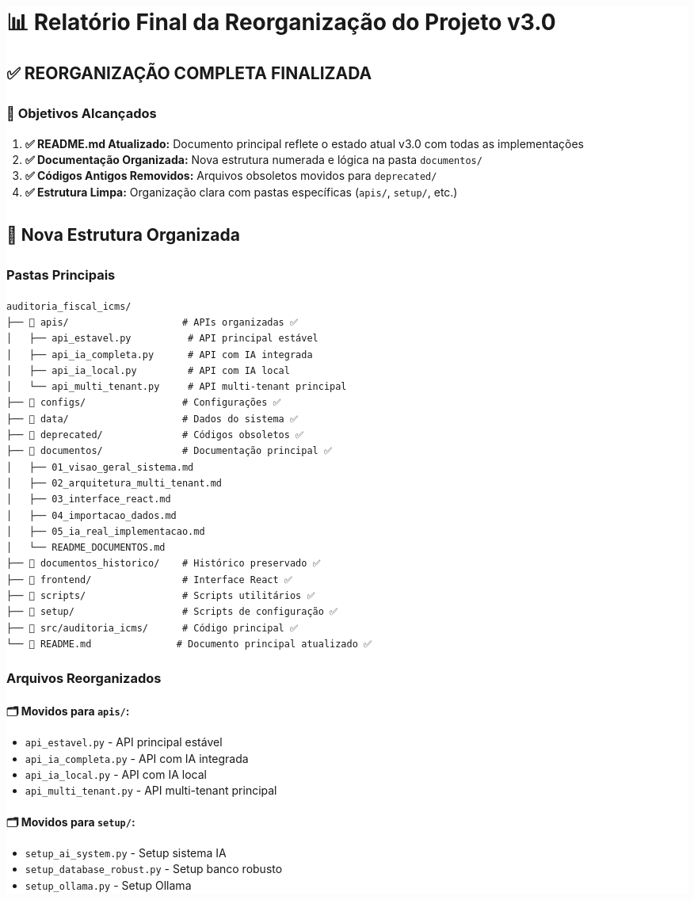 # 📊 Relatório Final da Reorganização do Projeto v3.0

## ✅ **REORGANIZAÇÃO COMPLETA FINALIZADA**

### 🎯 **Objetivos Alcançados**

1. **✅ README.md Atualizado:** Documento principal reflete o estado atual v3.0 com todas as implementações
2. **✅ Documentação Organizada:** Nova estrutura numerada e lógica na pasta `documentos/`
3. **✅ Códigos Antigos Removidos:** Arquivos obsoletos movidos para `deprecated/`
4. **✅ Estrutura Limpa:** Organização clara com pastas específicas (`apis/`, `setup/`, etc.)

## 📁 **Nova Estrutura Organizada**

### **Pastas Principais**
```
auditoria_fiscal_icms/
├── 📁 apis/                    # APIs organizadas ✅
│   ├── api_estavel.py          # API principal estável
│   ├── api_ia_completa.py      # API com IA integrada
│   ├── api_ia_local.py         # API com IA local
│   └── api_multi_tenant.py     # API multi-tenant principal
├── 📁 configs/                 # Configurações ✅
├── 📁 data/                    # Dados do sistema ✅
├── 📁 deprecated/              # Códigos obsoletos ✅
├── 📁 documentos/              # Documentação principal ✅
│   ├── 01_visao_geral_sistema.md
│   ├── 02_arquitetura_multi_tenant.md
│   ├── 03_interface_react.md
│   ├── 04_importacao_dados.md
│   ├── 05_ia_real_implementacao.md
│   └── README_DOCUMENTOS.md
├── 📁 documentos_historico/    # Histórico preservado ✅
├── 📁 frontend/                # Interface React ✅
├── 📁 scripts/                 # Scripts utilitários ✅
├── 📁 setup/                   # Scripts de configuração ✅
├── 📁 src/auditoria_icms/      # Código principal ✅
└── 📄 README.md               # Documento principal atualizado ✅
```

### **Arquivos Reorganizados**

#### **🗂️ Movidos para `apis/`:**
- `api_estavel.py` - API principal estável
- `api_ia_completa.py` - API com IA integrada
- `api_ia_local.py` - API com IA local
- `api_multi_tenant.py` - API multi-tenant principal

#### **🗂️ Movidos para `setup/`:**
- `setup_ai_system.py` - Setup sistema IA
- `setup_database_robust.py` - Setup banco robusto
- `setup_ollama.py` - Setup Ollama
